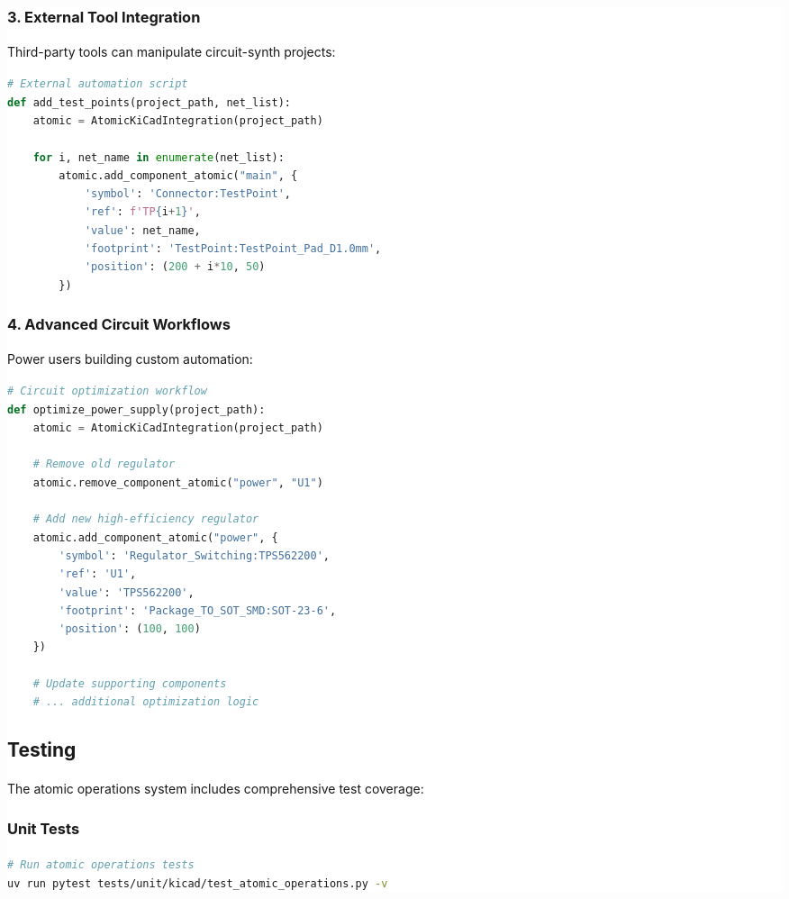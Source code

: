 ### 3. External Tool Integration

Third-party tools can manipulate circuit-synth projects:

```python
# External automation script
def add_test_points(project_path, net_list):
    atomic = AtomicKiCadIntegration(project_path)
    
    for i, net_name in enumerate(net_list):
        atomic.add_component_atomic("main", {
            'symbol': 'Connector:TestPoint',
            'ref': f'TP{i+1}',
            'value': net_name,
            'footprint': 'TestPoint:TestPoint_Pad_D1.0mm',
            'position': (200 + i*10, 50)
        })
```

### 4. Advanced Circuit Workflows

Power users building custom automation:

```python
# Circuit optimization workflow
def optimize_power_supply(project_path):
    atomic = AtomicKiCadIntegration(project_path)
    
    # Remove old regulator
    atomic.remove_component_atomic("power", "U1")
    
    # Add new high-efficiency regulator
    atomic.add_component_atomic("power", {
        'symbol': 'Regulator_Switching:TPS562200',
        'ref': 'U1',
        'value': 'TPS562200',
        'footprint': 'Package_TO_SOT_SMD:SOT-23-6',
        'position': (100, 100)
    })
    
    # Update supporting components
    # ... additional optimization logic
```

## Testing

The atomic operations system includes comprehensive test coverage:

### Unit Tests

```bash
# Run atomic operations tests
uv run pytest tests/unit/kicad/test_atomic_operations.py -v
```
